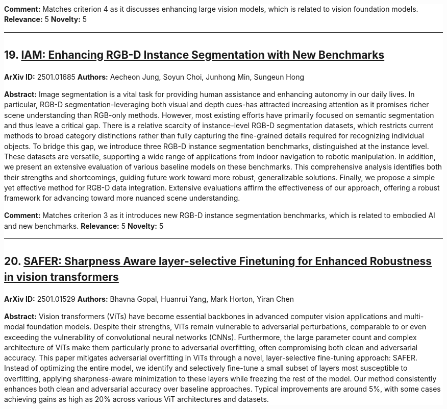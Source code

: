 **Comment:** Matches criterion 4 as it discusses enhancing large vision models, which is related to vision foundation models.
**Relevance:** 5
**Novelty:** 5

---

## 19. [IAM: Enhancing RGB-D Instance Segmentation with New Benchmarks](https://arxiv.org/abs/2501.01685) <a id="link19"></a>
**ArXiv ID:** 2501.01685
**Authors:** Aecheon Jung, Soyun Choi, Junhong Min, Sungeun Hong

**Abstract:**  Image segmentation is a vital task for providing human assistance and enhancing autonomy in our daily lives. In particular, RGB-D segmentation-leveraging both visual and depth cues-has attracted increasing attention as it promises richer scene understanding than RGB-only methods. However, most existing efforts have primarily focused on semantic segmentation and thus leave a critical gap. There is a relative scarcity of instance-level RGB-D segmentation datasets, which restricts current methods to broad category distinctions rather than fully capturing the fine-grained details required for recognizing individual objects. To bridge this gap, we introduce three RGB-D instance segmentation benchmarks, distinguished at the instance level. These datasets are versatile, supporting a wide range of applications from indoor navigation to robotic manipulation. In addition, we present an extensive evaluation of various baseline models on these benchmarks. This comprehensive analysis identifies both their strengths and shortcomings, guiding future work toward more robust, generalizable solutions. Finally, we propose a simple yet effective method for RGB-D data integration. Extensive evaluations affirm the effectiveness of our approach, offering a robust framework for advancing toward more nuanced scene understanding.

**Comment:** Matches criterion 3 as it introduces new RGB-D instance segmentation benchmarks, which is related to embodied AI and new benchmarks.
**Relevance:** 5
**Novelty:** 5

---

## 20. [SAFER: Sharpness Aware layer-selective Finetuning for Enhanced Robustness in vision transformers](https://arxiv.org/abs/2501.01529) <a id="link20"></a>
**ArXiv ID:** 2501.01529
**Authors:** Bhavna Gopal, Huanrui Yang, Mark Horton, Yiran Chen

**Abstract:**  Vision transformers (ViTs) have become essential backbones in advanced computer vision applications and multi-modal foundation models. Despite their strengths, ViTs remain vulnerable to adversarial perturbations, comparable to or even exceeding the vulnerability of convolutional neural networks (CNNs). Furthermore, the large parameter count and complex architecture of ViTs make them particularly prone to adversarial overfitting, often compromising both clean and adversarial accuracy.   This paper mitigates adversarial overfitting in ViTs through a novel, layer-selective fine-tuning approach: SAFER. Instead of optimizing the entire model, we identify and selectively fine-tune a small subset of layers most susceptible to overfitting, applying sharpness-aware minimization to these layers while freezing the rest of the model. Our method consistently enhances both clean and adversarial accuracy over baseline approaches. Typical improvements are around 5%, with some cases achieving gains as high as 20% across various ViT architectures and datasets.
